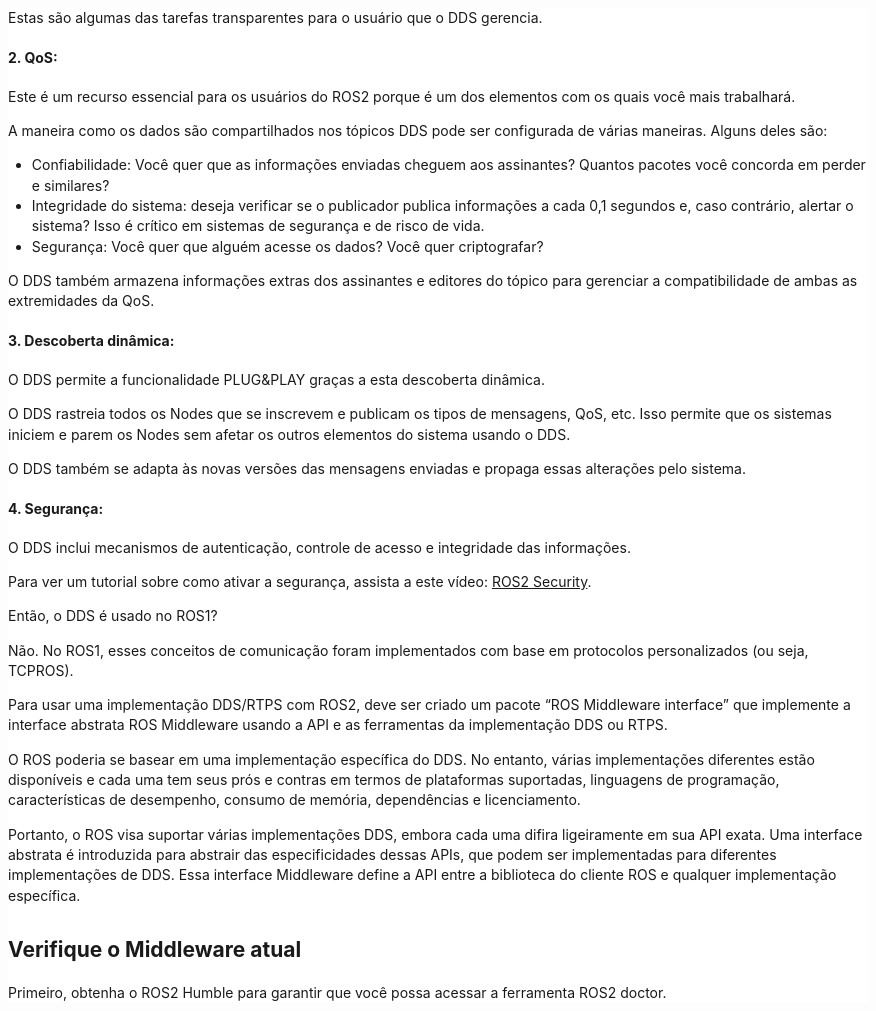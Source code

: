 Estas são algumas das tarefas transparentes para o usuário que o DDS gerencia.

#### 2. QoS:
Este é um recurso essencial para os usuários do ROS2 porque é um dos elementos com os quais você mais trabalhará.

A maneira como os dados são compartilhados nos tópicos DDS pode ser configurada de várias maneiras. Alguns deles são:

* Confiabilidade: Você quer que as informações enviadas cheguem aos assinantes? Quantos pacotes você concorda em perder e similares?
* Integridade do sistema: deseja verificar se o publicador publica informações a cada 0,1 segundos e, caso contrário, alertar o sistema? Isso é crítico em sistemas de segurança e de risco de vida.
* Segurança: Você quer que alguém acesse os dados? Você quer criptografar?

O DDS também armazena informações extras dos assinantes e editores do tópico para gerenciar a compatibilidade de ambas as extremidades da QoS.

#### 3. Descoberta dinâmica:
O DDS permite a funcionalidade PLUG&PLAY graças a esta descoberta dinâmica.

O DDS rastreia todos os Nodes que se inscrevem e publicam os tipos de mensagens, QoS, etc. Isso permite que os sistemas iniciem e parem os Nodes sem afetar os outros elementos do sistema usando o DDS.

O DDS também se adapta às novas versões das mensagens enviadas e propaga essas alterações pelo sistema.

#### 4. Segurança:
O DDS inclui mecanismos de autenticação, controle de acesso e integridade das informações.

Para ver um tutorial sobre como ativar a segurança, assista a este vídeo: [ROS2 Security](https://www.youtube.com/watch?v=UJa4XWRA6EY).

Então, o DDS é usado no ROS1?

Não. No ROS1, esses conceitos de comunicação foram implementados com base em protocolos personalizados (ou seja, TCPROS).

Para usar uma implementação DDS/RTPS com ROS2, deve ser criado um pacote “ROS Middleware interface” que implemente a interface abstrata ROS Middleware usando a API e as ferramentas da implementação DDS ou RTPS.

O ROS poderia se basear em uma implementação específica do DDS. No entanto, várias implementações diferentes estão disponíveis e cada uma tem seus prós e contras em termos de plataformas suportadas, linguagens de programação, características de desempenho, consumo de memória, dependências e licenciamento.

Portanto, o ROS visa suportar várias implementações DDS, embora cada uma difira ligeiramente em sua API exata. Uma interface abstrata é introduzida para abstrair das especificidades dessas APIs, que podem ser implementadas para diferentes implementações de DDS. Essa interface Middleware define a API entre a biblioteca do cliente ROS e qualquer implementação específica.

## Verifique o Middleware atual
Primeiro, obtenha o ROS2 Humble para garantir que você possa acessar a ferramenta ROS2 doctor.
